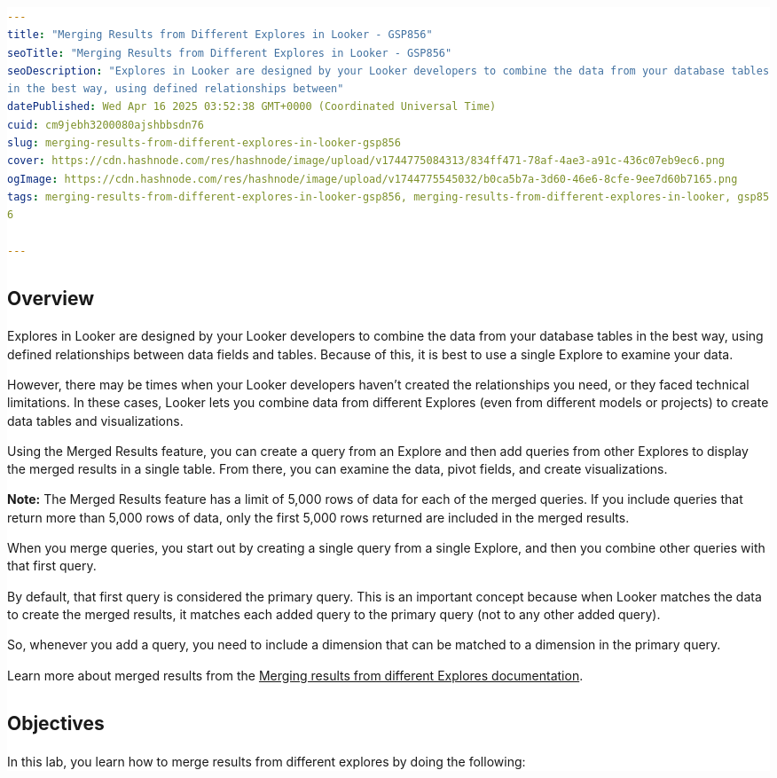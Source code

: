```yaml
---
title: "Merging Results from Different Explores in Looker - GSP856"
seoTitle: "Merging Results from Different Explores in Looker - GSP856"
seoDescription: "Explores in Looker are designed by your Looker developers to combine the data from your database tables in the best way, using defined relationships between"
datePublished: Wed Apr 16 2025 03:52:38 GMT+0000 (Coordinated Universal Time)
cuid: cm9jebh3200080ajshbbsdn76
slug: merging-results-from-different-explores-in-looker-gsp856
cover: https://cdn.hashnode.com/res/hashnode/image/upload/v1744775084313/834ff471-78af-4ae3-a91c-436c07eb9ec6.png
ogImage: https://cdn.hashnode.com/res/hashnode/image/upload/v1744775545032/b0ca5b7a-3d60-46e6-8cfe-9ee7d60b7165.png
tags: merging-results-from-different-explores-in-looker-gsp856, merging-results-from-different-explores-in-looker, gsp856

---
```


## Overview

Explores in Looker are designed by your Looker developers to combine the data from your database tables in the best way, using defined relationships between data fields and tables. Because of this, it is best to use a single Explore to examine your data.

However, there may be times when your Looker developers haven’t created the relationships you need, or they faced technical limitations. In these cases, Looker lets you combine data from different Explores (even from different models or projects) to create data tables and visualizations.

Using the Merged Results feature, you can create a query from an Explore and then add queries from other Explores to display the merged results in a single table. From there, you can examine the data, pivot fields, and create visualizations.

**Note:** The Merged Results feature has a limit of 5,000 rows of data for each of the merged queries. If you include queries that return more than 5,000 rows of data, only the first 5,000 rows returned are included in the merged results.

When you merge queries, you start out by creating a single query from a single Explore, and then you combine other queries with that first query.

By default, that first query is considered the primary query. This is an important concept because when Looker matches the data to create the merged results, it matches each added query to the primary query (not to any other added query).

So, whenever you add a query, you need to include a dimension that can be matched to a dimension in the primary query.

Learn more about merged results from the [Merging results from different Explores documentation](https://docs.looker.com/exploring-data/exploring-data/merged-results#understanding_merged_results).

## Objectives

In this lab, you learn how to merge results from different explores by doing the following:
